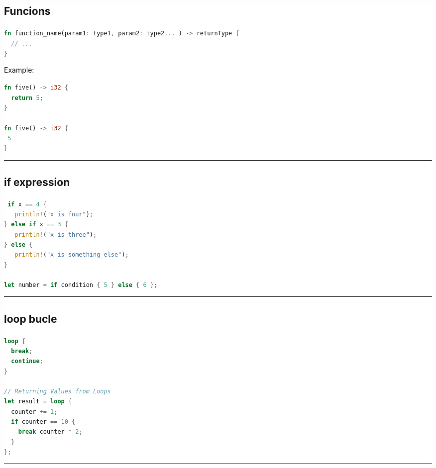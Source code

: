 
## Funcions

```rust
fn function_name(param1: type1, param2: type2... ) -> returnType {
  // ...
}
```

Example:

```rust
fn five() -> i32 {
  return 5;
}

fn five() -> i32 {
 5
}
```

---

## if expression

```rust
 if x == 4 {
   println!("x is four");
} else if x == 3 {
   println!("x is three");
} else {
   println!("x is something else");
}

let number = if condition { 5 } else { 6 };
```

---

## loop bucle

```rust
loop {
  break;
  continue;
}

// Returning Values from Loops
let result = loop {
  counter += 1;
  if counter == 10 {
    break counter * 2;
  }
};
```

---